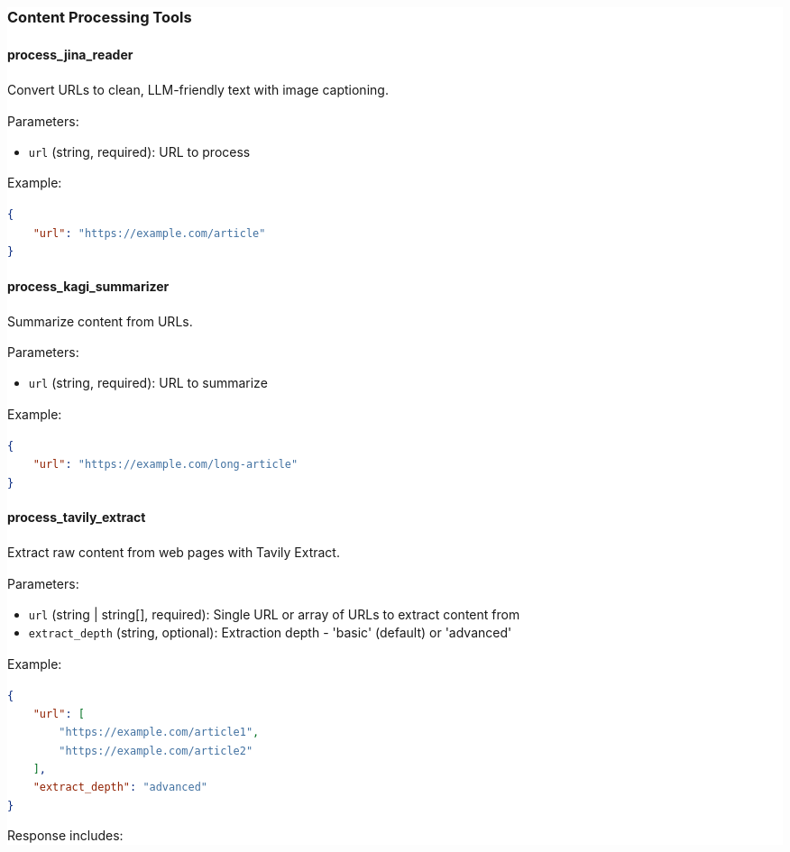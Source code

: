 ### Content Processing Tools

#### process_jina_reader

Convert URLs to clean, LLM-friendly text with image captioning.

Parameters:

- `url` (string, required): URL to process

Example:

```json
{
	"url": "https://example.com/article"
}
```

#### process_kagi_summarizer

Summarize content from URLs.

Parameters:

- `url` (string, required): URL to summarize

Example:

```json
{
	"url": "https://example.com/long-article"
}
```

#### process_tavily_extract

Extract raw content from web pages with Tavily Extract.

Parameters:

- `url` (string | string[], required): Single URL or array of URLs to
  extract content from
- `extract_depth` (string, optional): Extraction depth - 'basic'
  (default) or 'advanced'

Example:

```json
{
	"url": [
		"https://example.com/article1",
		"https://example.com/article2"
	],
	"extract_depth": "advanced"
}
```

Response includes:
